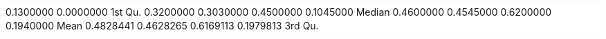 </td>
<td style="text-align:right;">
0.1300000
</td>
<td style="text-align:right;">
0.0000000
</td>
</tr>
<tr>
<td style="text-align:left;">
1st Qu.
</td>
<td style="text-align:right;">
0.3200000
</td>
<td style="text-align:right;">
0.3030000
</td>
<td style="text-align:right;">
0.4500000
</td>
<td style="text-align:right;">
0.1045000
</td>
</tr>
<tr>
<td style="text-align:left;">
Median
</td>
<td style="text-align:right;">
0.4600000
</td>
<td style="text-align:right;">
0.4545000
</td>
<td style="text-align:right;">
0.6200000
</td>
<td style="text-align:right;">
0.1940000
</td>
</tr>
<tr>
<td style="text-align:left;">
Mean
</td>
<td style="text-align:right;">
0.4828441
</td>
<td style="text-align:right;">
0.4628265
</td>
<td style="text-align:right;">
0.6169113
</td>
<td style="text-align:right;">
0.1979813
</td>
</tr>
<tr>
<td style="text-align:left;">
3rd Qu.
</td>
<td style="text-align:right;">
